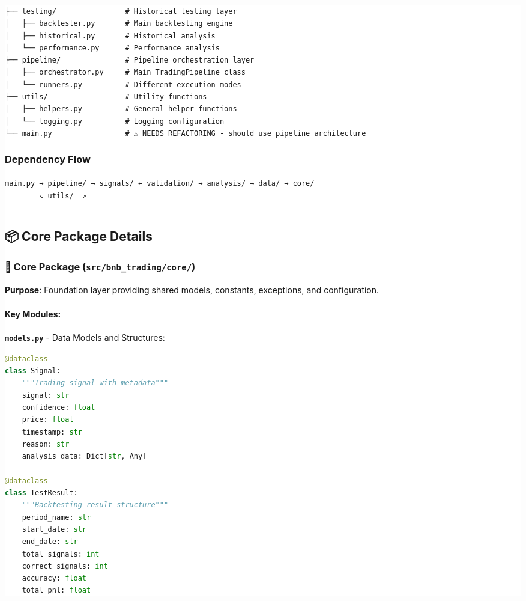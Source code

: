 ```
├── testing/                # Historical testing layer
│   ├── backtester.py       # Main backtesting engine
│   ├── historical.py       # Historical analysis
│   └── performance.py      # Performance analysis
├── pipeline/               # Pipeline orchestration layer
│   ├── orchestrator.py     # Main TradingPipeline class
│   └── runners.py          # Different execution modes
├── utils/                  # Utility functions
│   ├── helpers.py          # General helper functions
│   └── logging.py          # Logging configuration
└── main.py                 # ⚠️ NEEDS REFACTORING - should use pipeline architecture
```

### Dependency Flow

```
main.py → pipeline/ → signals/ ← validation/ → analysis/ → data/ → core/
        ↘ utils/  ↗
```

---

## 📦 Core Package Details

### 🎯 Core Package (`src/bnb_trading/core/`)

**Purpose**: Foundation layer providing shared models, constants, exceptions, and configuration.

#### Key Modules:

**`models.py`** - Data Models and Structures:

```python
@dataclass
class Signal:
    """Trading signal with metadata"""
    signal: str
    confidence: float
    price: float
    timestamp: str
    reason: str
    analysis_data: Dict[str, Any]

@dataclass
class TestResult:
    """Backtesting result structure"""
    period_name: str
    start_date: str
    end_date: str
    total_signals: int
    correct_signals: int
    accuracy: float
    total_pnl: float
```
